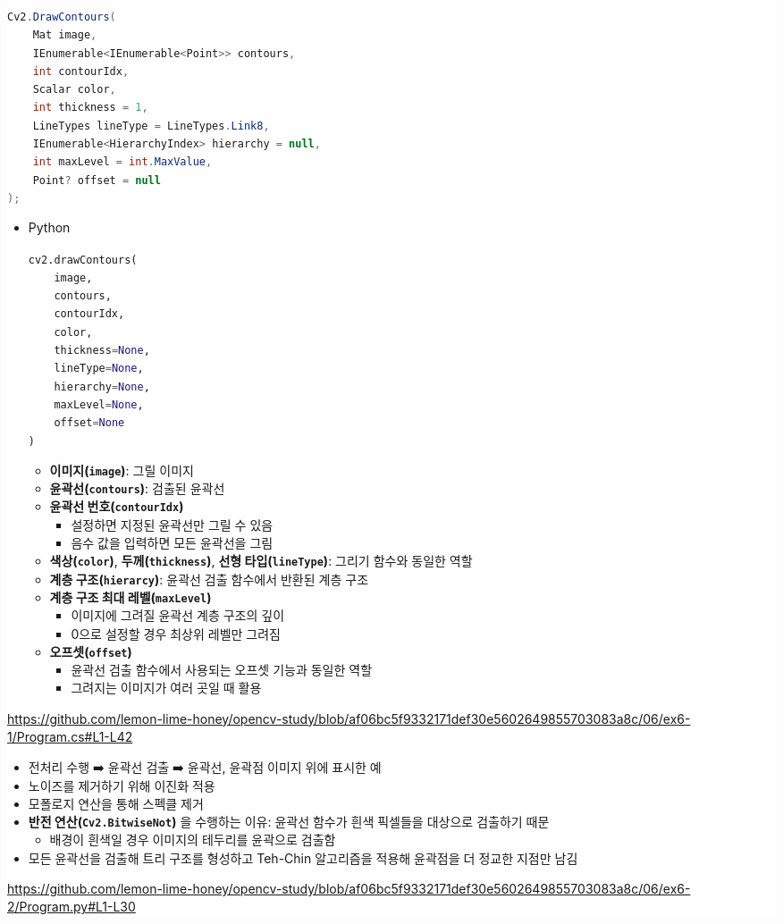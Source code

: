   ```csharp
  Cv2.DrawContours(
      Mat image,
      IEnumerable<IEnumerable<Point>> contours,
      int contourIdx,
      Scalar color,
      int thickness = 1,
      LineTypes lineType = LineTypes.Link8,
      IEnumerable<HierarchyIndex> hierarchy = null,
      int maxLevel = int.MaxValue,
      Point? offset = null
  );
  ```

- Python

  ```python
  cv2.drawContours(
      image,
      contours,
      contourIdx,
      color,
      thickness=None,
      lineType=None,
      hierarchy=None,
      maxLevel=None,
      offset=None
  )
  ```

  - **이미지(`image`)**: 그릴 이미지
  - **윤곽선(`contours`)**: 검출된 윤곽선
  - **윤곽선 번호(`contourIdx`)**
    - 설정하면 지정된 윤곽선만 그릴 수 있음
    - 음수 값을 입력하면 모든 윤곽선을 그림
  - **색상(`color`)**, **두께(`thickness`)**, **선형 타입(`lineType`)**: 그리기 함수와 동일한 역할
  - **계층 구조(`hierarcy`)**: 윤곽선 검출 함수에서 반환된 계층 구조
  - **계층 구조 최대 레벨(`maxLevel`)**
    - 이미지에 그려질 윤곽선 계층 구조의 깊이
    - 0으로 설정할 경우 최상위 레벨만 그려짐
  - **오프셋(`offset`)**
    - 윤곽선 검출 함수에서 사용되는 오프셋 기능과 동일한 역할
    - 그려지는 이미지가 여러 곳일 때 활용

https://github.com/lemon-lime-honey/opencv-study/blob/af06bc5f9332171def30e5602649855703083a8c/06/ex6-1/Program.cs#L1-L42

- 전처리 수행 :arrow_right: 윤곽선 검출 :arrow_right: 윤곽선, 윤곽점 이미지 위에 표시한 예
- 노이즈를 제거하기 위해 이진화 적용
- 모폴로지 연산을 통해 스펙클 제거
- **반전 연산(`Cv2.BitwiseNot`)** 을 수행하는 이유: 윤곽선 함수가 흰색 픽셀들을 대상으로 검출하기 때문
  - 배경이 흰색일 경우 이미지의 테두리를 윤곽으로 검출함
- 모든 윤곽선을 검출해 트리 구조를 형성하고 Teh-Chin 알고리즘을 적용해 윤곽점을 더 정교한 지점만 남김

https://github.com/lemon-lime-honey/opencv-study/blob/af06bc5f9332171def30e5602649855703083a8c/06/ex6-2/Program.py#L1-L30
